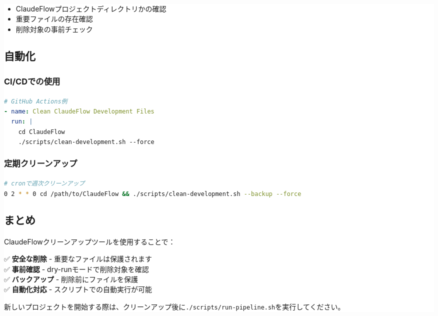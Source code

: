 - ClaudeFlowプロジェクトディレクトリかの確認
- 重要ファイルの存在確認
- 削除対象の事前チェック

## 自動化

### CI/CDでの使用

```yaml
# GitHub Actions例
- name: Clean ClaudeFlow Development Files
  run: |
    cd ClaudeFlow
    ./scripts/clean-development.sh --force
```

### 定期クリーンアップ

```bash
# cronで週次クリーンアップ
0 2 * * 0 cd /path/to/ClaudeFlow && ./scripts/clean-development.sh --backup --force
```

## まとめ

ClaudeFlowクリーンアップツールを使用することで：

✅ **安全な削除** - 重要なファイルは保護されます  
✅ **事前確認** - dry-runモードで削除対象を確認  
✅ **バックアップ** - 削除前にファイルを保護  
✅ **自動化対応** - スクリプトでの自動実行が可能  

新しいプロジェクトを開始する際は、クリーンアップ後に`./scripts/run-pipeline.sh`を実行してください。